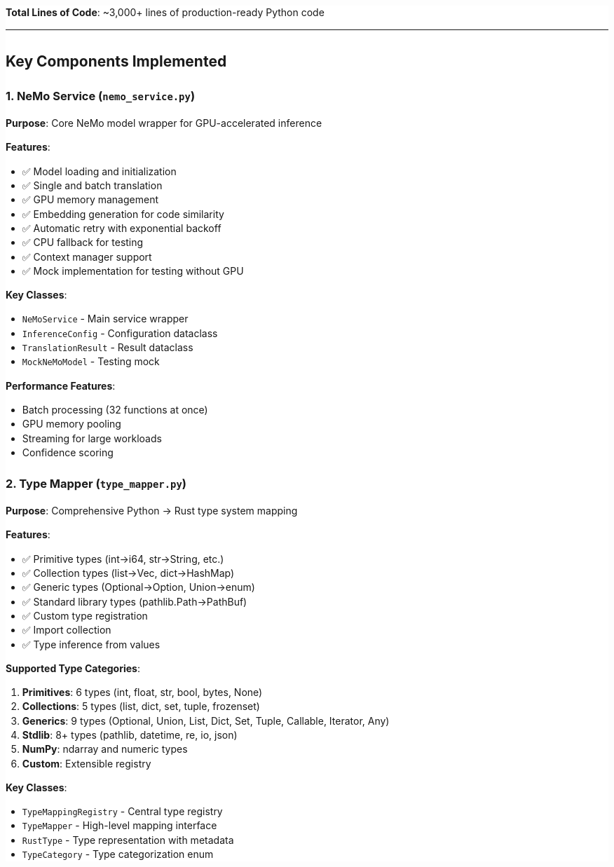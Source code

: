 **Total Lines of Code**: ~3,000+ lines of production-ready Python code

---

## Key Components Implemented

### 1. NeMo Service (`nemo_service.py`)

**Purpose**: Core NeMo model wrapper for GPU-accelerated inference

**Features**:
- ✅ Model loading and initialization
- ✅ Single and batch translation
- ✅ GPU memory management
- ✅ Embedding generation for code similarity
- ✅ Automatic retry with exponential backoff
- ✅ CPU fallback for testing
- ✅ Context manager support
- ✅ Mock implementation for testing without GPU

**Key Classes**:
- `NeMoService` - Main service wrapper
- `InferenceConfig` - Configuration dataclass
- `TranslationResult` - Result dataclass
- `MockNeMoModel` - Testing mock

**Performance Features**:
- Batch processing (32 functions at once)
- GPU memory pooling
- Streaming for large workloads
- Confidence scoring

### 2. Type Mapper (`type_mapper.py`)

**Purpose**: Comprehensive Python → Rust type system mapping

**Features**:
- ✅ Primitive types (int→i64, str→String, etc.)
- ✅ Collection types (list→Vec, dict→HashMap)
- ✅ Generic types (Optional→Option, Union→enum)
- ✅ Standard library types (pathlib.Path→PathBuf)
- ✅ Custom type registration
- ✅ Import collection
- ✅ Type inference from values

**Supported Type Categories**:
1. **Primitives**: 6 types (int, float, str, bool, bytes, None)
2. **Collections**: 5 types (list, dict, set, tuple, frozenset)
3. **Generics**: 9 types (Optional, Union, List, Dict, Set, Tuple, Callable, Iterator, Any)
4. **Stdlib**: 8+ types (pathlib, datetime, re, io, json)
5. **NumPy**: ndarray and numeric types
6. **Custom**: Extensible registry

**Key Classes**:
- `TypeMappingRegistry` - Central type registry
- `TypeMapper` - High-level mapping interface
- `RustType` - Type representation with metadata
- `TypeCategory` - Type categorization enum
